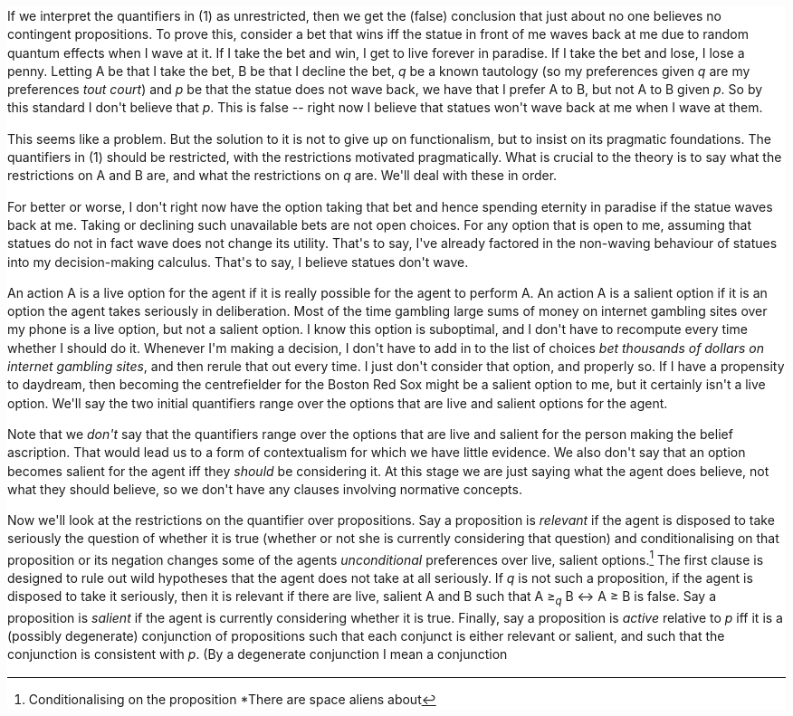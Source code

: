 If we interpret the quantifiers in (1) as unrestricted, then we get the
(false) conclusion that just about no one believes no contingent
propositions. To prove this, consider a bet that wins iff the statue in
front of me waves back at me due to random quantum effects when I wave
at it. If I take the bet and win, I get to live forever in paradise. If
I take the bet and lose, I lose a penny. Letting A be that I take the
bet, B be that I decline the bet, $q$ be a known tautology (so my
preferences given $q$ are my preferences *tout court*) and $p$ be that
the statue does not wave back, we have that I prefer A to B, but not A
to B given $p$. So by this standard I don't believe that $p$. This is
false -- right now I believe that statues won't wave back at me when I
wave at them.

This seems like a problem. But the solution to it is not to give up on
functionalism, but to insist on its pragmatic foundations. The
quantifiers in (1) should be restricted, with the restrictions motivated
pragmatically. What is crucial to the theory is to say what the
restrictions on A and B are, and what the restrictions on $q$ are. We'll
deal with these in order.

For better or worse, I don't right now have the option taking that bet
and hence spending eternity in paradise if the statue waves back at me.
Taking or declining such unavailable bets are not open choices. For any
option that is open to me, assuming that statues do not in fact wave
does not change its utility. That's to say, I've already factored in the
non-waving behaviour of statues into my decision-making calculus. That's
to say, I believe statues don't wave.

An action A is a live option for the agent if it is really possible for
the agent to perform A. An action A is a salient option if it is an
option the agent takes seriously in deliberation. Most of the time
gambling large sums of money on internet gambling sites over my phone is
a live option, but not a salient option. I know this option is
suboptimal, and I don't have to recompute every time whether I should do
it. Whenever I'm making a decision, I don't have to add in to the list
of choices *bet thousands of dollars on internet gambling sites*, and
then rerule that out every time. I just don't consider that option, and
properly so. If I have a propensity to daydream, then becoming the
centrefielder for the Boston Red Sox might be a salient option to me,
but it certainly isn't a live option. We'll say the two initial
quantifiers range over the options that are live and salient options for
the agent.

Note that we *don't* say that the quantifiers range over the options
that are live and salient for the person making the belief ascription.
That would lead us to a form of contextualism for which we have little
evidence. We also don't say that an option becomes salient for the agent
iff they *should* be considering it. At this stage we are just saying
what the agent does believe, not what they should believe, so we don't
have any clauses involving normative concepts.

Now we'll look at the restrictions on the quantifier over propositions.
Say a proposition is *relevant* if the agent is disposed to take
seriously the question of whether it is true (whether or not she is
currently considering that question) and conditionalising on that
proposition or its negation changes some of the agents *unconditional*
preferences over live, salient options.[^3] The first clause is designed
to rule out wild hypotheses that the agent does not take at all
seriously. If $q$ is not such a proposition, if the agent is disposed to
take it seriously, then it is relevant if there are live, salient A and
B such that A $\geq _q$ B $\leftrightarrow$ A $\geq$ B is false. Say a
proposition is *salient* if the agent is currently considering whether
it is true. Finally, say a proposition is *active* relative to $p$ iff
it is a (possibly degenerate) conjunction of propositions such that each
conjunct is either relevant or salient, and such that the conjunction is
consistent with $p$. (By a degenerate conjunction I mean a conjunction

[^1]: To say the agent prefers A to B given $q$ is not to say that if
[^2]: This might seem *much* too simple, especially when compared to all
[^3]: Conditionalising on the proposition *There are space aliens about
[^4]: I think putting things numerically is misleading because it